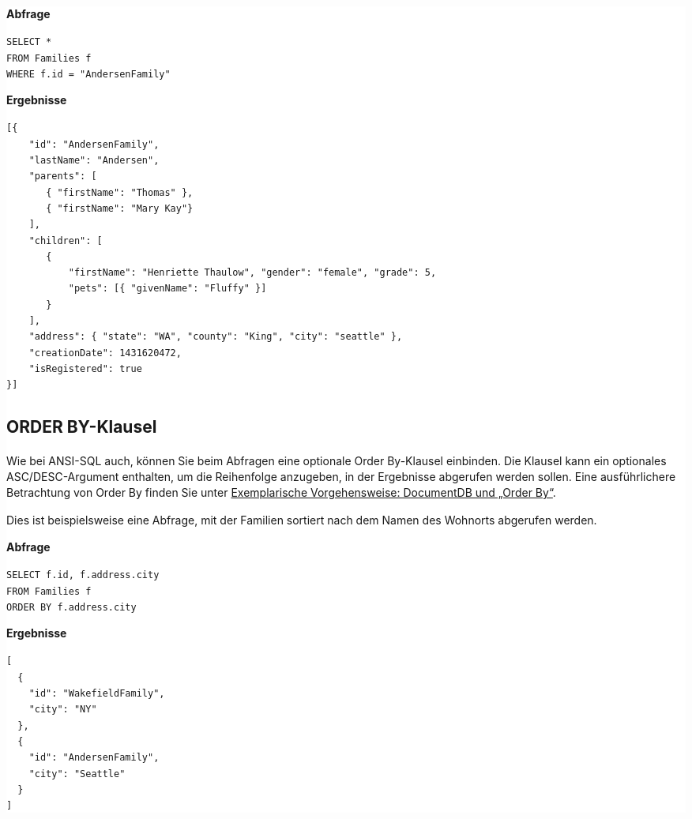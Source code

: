**Abfrage**

	SELECT * 
	FROM Families f 
	WHERE f.id = "AndersenFamily"

**Ergebnisse**

	[{
	    "id": "AndersenFamily",
	    "lastName": "Andersen",
	    "parents": [
	       { "firstName": "Thomas" },
	       { "firstName": "Mary Kay"}
	    ],
	    "children": [
	       {
	           "firstName": "Henriette Thaulow", "gender": "female", "grade": 5,
	           "pets": [{ "givenName": "Fluffy" }]
	       }
	    ],
	    "address": { "state": "WA", "county": "King", "city": "seattle" },
	    "creationDate": 1431620472,
	    "isRegistered": true
	}]

## ORDER BY-Klausel
Wie bei ANSI-SQL auch, können Sie beim Abfragen eine optionale Order By-Klausel einbinden. Die Klausel kann ein optionales ASC/DESC-Argument enthalten, um die Reihenfolge anzugeben, in der Ergebnisse abgerufen werden sollen. Eine ausführlichere Betrachtung von Order By finden Sie unter [Exemplarische Vorgehensweise: DocumentDB und „Order By“](documentdb-orderby.md).

Dies ist beispielsweise eine Abfrage, mit der Familien sortiert nach dem Namen des Wohnorts abgerufen werden.

**Abfrage**

	SELECT f.id, f.address.city
	FROM Families f 
	ORDER BY f.address.city
	
**Ergebnisse**
	
	[
	  {
	    "id": "WakefieldFamily",
	    "city": "NY"
	  },
	  {
	    "id": "AndersenFamily",
	    "city": "Seattle"	
	  }
	]


[1]: ./media/documentdb-sql-query/sql-query1.png
[introduction]: documentdb-introduction.md
[consistency-levels]: documentdb-consistency-levels.md